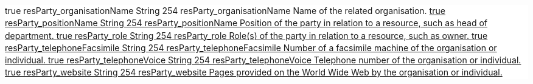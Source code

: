 <td width="8%">true</td>
<td/>
<td/>
</tr><tr>
<td width="8%">resParty_organisationName</td>
<td width="8%">String</td>
<td width="3%">254</td>
<td width="8%">resParty_organisationName</td>
<td width="8%">Name of the related organisation.</td>
<td width="8%"><a href="#Domain"/></td>
<td width="8%"/>
<td width="8%">true</td>
<td/>
<td/>
</tr><tr>
<td width="8%">resParty_positionName</td>
<td width="8%">String</td>
<td width="3%">254</td>
<td width="8%">resParty_positionName</td>
<td width="8%">Position of the party in relation to a resource, such as head of department.</td>
<td width="8%"><a href="#Domain"/></td>
<td width="8%"/>
<td width="8%">true</td>
<td/>
<td/>
</tr><tr>
<td width="8%">resParty_role</td>
<td width="8%">String</td>
<td width="3%">254</td>
<td width="8%">resParty_role</td>
<td width="8%">Role(s) of the party in relation to a resource, such as owner.</td>
<td width="8%"><a href="#Domain"/></td>
<td width="8%"/>
<td width="8%">true</td>
<td/>
<td/>
</tr><tr>
<td width="8%">resParty_telephoneFacsimile</td>
<td width="8%">String</td>
<td width="3%">254</td>
<td width="8%">resParty_telephoneFacsimile</td>
<td width="8%">Number of a facsimile machine of the organisation or individual.</td>
<td width="8%"><a href="#Domain"/></td>
<td width="8%"/>
<td width="8%">true</td>
<td/>
<td/>
</tr><tr>
<td width="8%">resParty_telephoneVoice</td>
<td width="8%">String</td>
<td width="3%">254</td>
<td width="8%">resParty_telephoneVoice</td>
<td width="8%">Telephone number of the organisation or individual.</td>
<td width="8%"><a href="#Domain"/></td>
<td width="8%"/>
<td width="8%">true</td>
<td/>
<td/>
</tr><tr>
<td width="8%">resParty_website</td>
<td width="8%">String</td>
<td width="3%">254</td>
<td width="8%">resParty_website</td>
<td width="8%">Pages provided on the World Wide Web by the organisation or individual.</td>